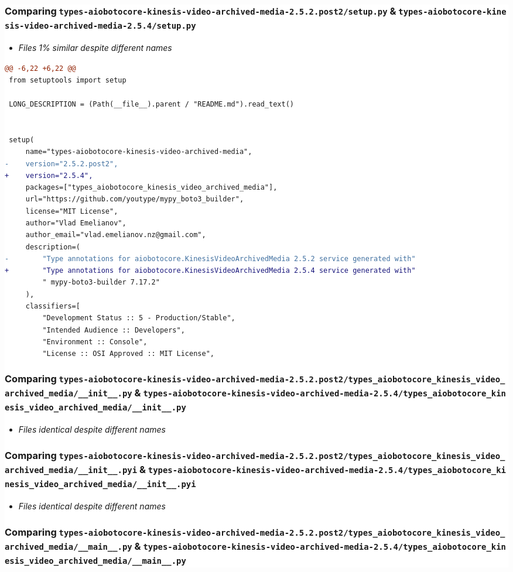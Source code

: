 ### Comparing `types-aiobotocore-kinesis-video-archived-media-2.5.2.post2/setup.py` & `types-aiobotocore-kinesis-video-archived-media-2.5.4/setup.py`

 * *Files 1% similar despite different names*

```diff
@@ -6,22 +6,22 @@
 from setuptools import setup
 
 LONG_DESCRIPTION = (Path(__file__).parent / "README.md").read_text()
 
 
 setup(
     name="types-aiobotocore-kinesis-video-archived-media",
-    version="2.5.2.post2",
+    version="2.5.4",
     packages=["types_aiobotocore_kinesis_video_archived_media"],
     url="https://github.com/youtype/mypy_boto3_builder",
     license="MIT License",
     author="Vlad Emelianov",
     author_email="vlad.emelianov.nz@gmail.com",
     description=(
-        "Type annotations for aiobotocore.KinesisVideoArchivedMedia 2.5.2 service generated with"
+        "Type annotations for aiobotocore.KinesisVideoArchivedMedia 2.5.4 service generated with"
         " mypy-boto3-builder 7.17.2"
     ),
     classifiers=[
         "Development Status :: 5 - Production/Stable",
         "Intended Audience :: Developers",
         "Environment :: Console",
         "License :: OSI Approved :: MIT License",
```

### Comparing `types-aiobotocore-kinesis-video-archived-media-2.5.2.post2/types_aiobotocore_kinesis_video_archived_media/__init__.py` & `types-aiobotocore-kinesis-video-archived-media-2.5.4/types_aiobotocore_kinesis_video_archived_media/__init__.py`

 * *Files identical despite different names*

### Comparing `types-aiobotocore-kinesis-video-archived-media-2.5.2.post2/types_aiobotocore_kinesis_video_archived_media/__init__.pyi` & `types-aiobotocore-kinesis-video-archived-media-2.5.4/types_aiobotocore_kinesis_video_archived_media/__init__.pyi`

 * *Files identical despite different names*

### Comparing `types-aiobotocore-kinesis-video-archived-media-2.5.2.post2/types_aiobotocore_kinesis_video_archived_media/__main__.py` & `types-aiobotocore-kinesis-video-archived-media-2.5.4/types_aiobotocore_kinesis_video_archived_media/__main__.py`
